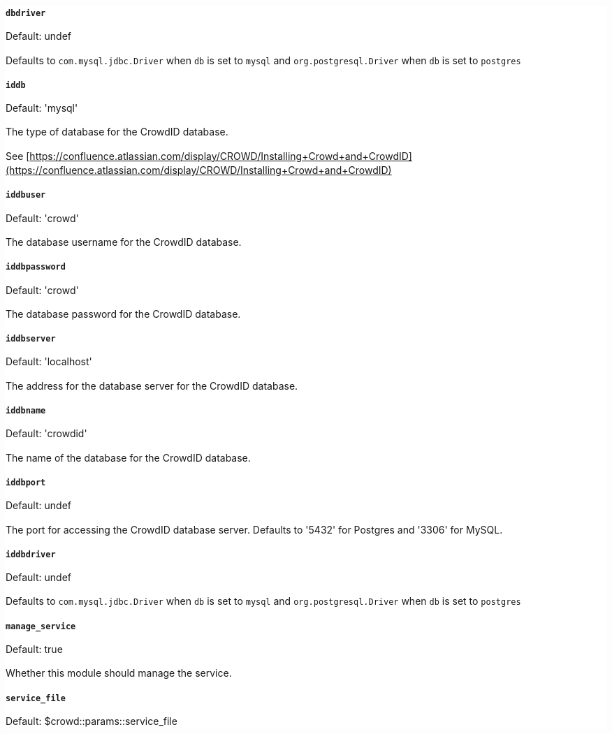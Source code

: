 __`dbdriver`__

Default: undef

Defaults to `com.mysql.jdbc.Driver` when `db` is set to `mysql` and
`org.postgresql.Driver` when `db` is set to `postgres`


__`iddb`__

Default:  'mysql'

The type of database for the CrowdID database.

See [https://confluence.atlassian.com/display/CROWD/Installing+Crowd+and+CrowdID](https://confluence.atlassian.com/display/CROWD/Installing+Crowd+and+CrowdID)

__`iddbuser`__

Default:  'crowd'

The database username for the CrowdID database.

__`iddbpassword`__

Default:  'crowd'

The database password for the CrowdID database.

__`iddbserver`__

Default:  'localhost'

The address for the database server for the CrowdID database.

__`iddbname`__

Default:  'crowdid'

The name of the database for the CrowdID database.

__`iddbport`__

Default: undef

The port for accessing the CrowdID database server.  Defaults to '5432' for Postgres
and '3306' for MySQL.

__`iddbdriver`__

Default: undef

Defaults to `com.mysql.jdbc.Driver` when `db` is set to `mysql` and
`org.postgresql.Driver` when `db` is set to `postgres`

__`manage_service`__

Default: true

Whether this module should manage the service.

__`service_file`__

Default: $crowd::params::service_file
